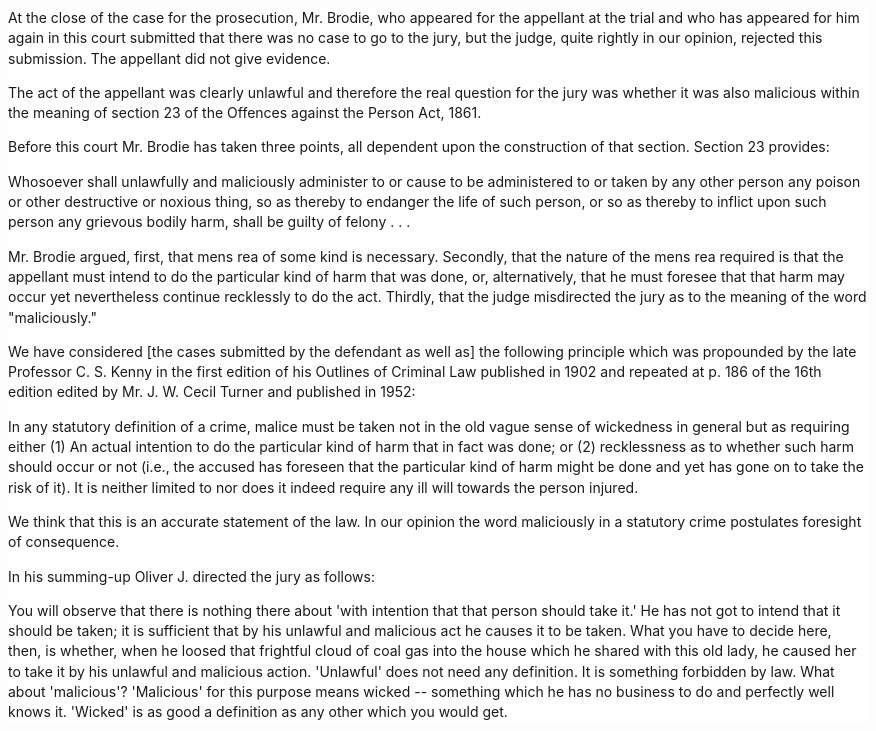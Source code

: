 At the close of the case for the prosecution, Mr. Brodie, who appeared
for the appellant at the trial and who has appeared for him again in
this court submitted that there was no case to go to the jury, but the
judge, quite rightly in our opinion, rejected this submission. The
appellant did not give evidence.

The act of the appellant was clearly unlawful and therefore the real
question for the jury was whether it was also malicious within the
meaning of section 23 of the Offences against the Person Act, 1861.

Before this court Mr. Brodie has taken three points, all dependent upon
the construction of that section. Section 23 provides:

Whosoever shall unlawfully and maliciously administer to or cause to be
administered to or taken by any other person any poison or other
destructive or noxious thing, so as thereby to endanger the life of such
person, or so as thereby to inflict upon such person any grievous bodily
harm, shall be guilty of felony . . .

Mr. Brodie argued, first, that mens rea of some kind is necessary.
Secondly, that the nature of the mens rea required is that the appellant
must intend to do the particular kind of harm that was done, or,
alternatively, that he must foresee that that harm may occur yet
nevertheless continue recklessly to do the act. Thirdly, that the judge
misdirected the jury as to the meaning of the word \"maliciously."

We have considered \[the cases submitted by the defendant as well as\]
the following principle which was propounded by the late Professor C. S.
Kenny in the first edition of his Outlines of Criminal Law published in
1902 and repeated at p. 186 of the 16th edition edited by Mr. J. W.
Cecil Turner and published in 1952:

In any statutory definition of a crime, malice must be taken not in the
old vague sense of wickedness in general but as requiring either (1) An
actual intention to do the particular kind of harm that in fact was
done; or (2) recklessness as to whether such harm should occur or not
(i.e., the accused has foreseen that the particular kind of harm might
be done and yet has gone on to take the risk of it). It is neither
limited to nor does it indeed require any ill will towards the person
injured.

We think that this is an accurate statement of the law. In our opinion
the word maliciously in a statutory crime postulates foresight of
consequence.

In his summing-up Oliver J. directed the jury as follows:

You will observe that there is nothing there about \'with intention that
that person should take it.\' He has not got to intend that it should be
taken; it is sufficient that by his unlawful and malicious act he causes
it to be taken. What you have to decide here, then, is whether, when he
loosed that frightful cloud of coal gas into the house which he shared
with this old lady, he caused her to take it by his unlawful and
malicious action. \'Unlawful\' does not need any definition. It is
something forbidden by law. What about \'malicious\'? \'Malicious\' for
this purpose means wicked \-- something which he has no business to do
and perfectly well knows it. \'Wicked\' is as good a definition as any
other which you would get.
